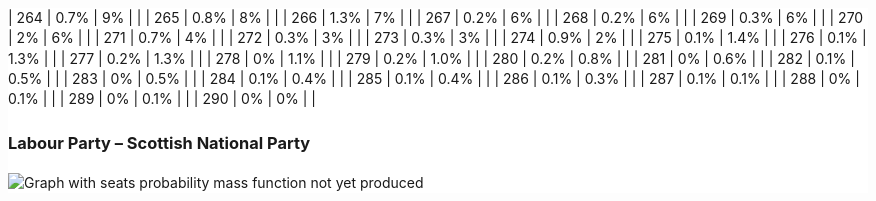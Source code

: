 | 264 | 0.7% | 9% |  |
| 265 | 0.8% | 8% |  |
| 266 | 1.3% | 7% |  |
| 267 | 0.2% | 6% |  |
| 268 | 0.2% | 6% |  |
| 269 | 0.3% | 6% |  |
| 270 | 2% | 6% |  |
| 271 | 0.7% | 4% |  |
| 272 | 0.3% | 3% |  |
| 273 | 0.3% | 3% |  |
| 274 | 0.9% | 2% |  |
| 275 | 0.1% | 1.4% |  |
| 276 | 0.1% | 1.3% |  |
| 277 | 0.2% | 1.3% |  |
| 278 | 0% | 1.1% |  |
| 279 | 0.2% | 1.0% |  |
| 280 | 0.2% | 0.8% |  |
| 281 | 0% | 0.6% |  |
| 282 | 0.1% | 0.5% |  |
| 283 | 0% | 0.5% |  |
| 284 | 0.1% | 0.4% |  |
| 285 | 0.1% | 0.4% |  |
| 286 | 0.1% | 0.3% |  |
| 287 | 0.1% | 0.1% |  |
| 288 | 0% | 0.1% |  |
| 289 | 0% | 0.1% |  |
| 290 | 0% | 0% |  |

### Labour Party – Scottish National Party

![Graph with seats probability mass function not yet produced](2021-07-16-YouGov-coalitions-seats-pmf-lab–snp.png "Seats Probability Mass Function")
